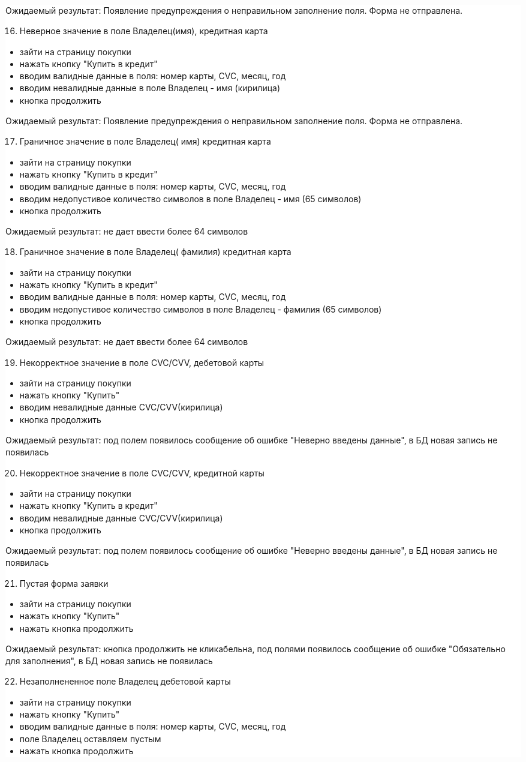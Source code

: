 Ожидаемый результат: Появление предупреждения о неправильном заполнение поля. Форма не отправлена.

16. Неверное значение в поле Владелец(имя), кредитная карта
- зайти на страницу покупки
- нажать кнопку "Купить в кредит"
- вводим валидные данные в поля: номер карты, CVC, месяц, год
- вводим невалидные данные в поле Владелец - имя (кирилица)
- кнопка продолжить

Ожидаемый результат: Появление предупреждения о неправильном заполнение поля. Форма не отправлена.

17. Граничное значение в поле Владелец( имя) кредитная карта
- зайти на страницу покупки
- нажать кнопку "Купить в кредит"
- вводим валидные данные в поля: номер карты, CVC, месяц, год
- вводим недопустивое количество символов в поле Владелец - имя  (65 символов)
- кнопка продолжить

Ожидаемый результат: не дает ввести более 64 символов

18. Граничное значение в поле Владелец( фамилия) кредитная карта
- зайти на страницу покупки
- нажать кнопку "Купить в кредит"
- вводим валидные данные в поля: номер карты, CVC, месяц, год
- вводим недопустивое количество символов в поле Владелец - фамилия (65 символов)
- кнопка продолжить

Ожидаемый результат: не дает ввести более 64 символов

19. Некорректное значение в поле CVC/CVV, дебетовой карты
- зайти на страницу покупки
- нажать кнопку "Купить"
- вводим невалидные данные CVC/CVV(кирилица)
- кнопка продолжить

Ожидаемый результат: под полем появилось сообщение об ошибке "Неверно введены данные",
в БД новая запись не появилась

20. Некорректное значение в поле CVC/CVV, кредитной карты
- зайти на страницу покупки
- нажать кнопку "Купить в кредит"
- вводим невалидные данные CVC/CVV(кирилица)
- кнопка продолжить

Ожидаемый результат: под полем появилось сообщение об ошибке "Неверно введены данные",
в БД новая запись не появилась

21. Пустая форма заявки
- зайти на страницу покупки
- нажать кнопку "Купить"
- нажать кнопка продолжить

Ожидаемый результат: кнопка продолжить не кликабельна, под полями появилось сообщение об ошибке
"Обязательно для заполнения", в БД новая запись не появилась

22. Незаполнененное поле Владелец дебетовой карты
- зайти на страницу покупки
- нажать кнопку "Купить"
- вводим валидные данные в поля: номер карты, CVC, месяц, год
- поле Владелец оставляем пустым
- нажать кнопка продолжить
